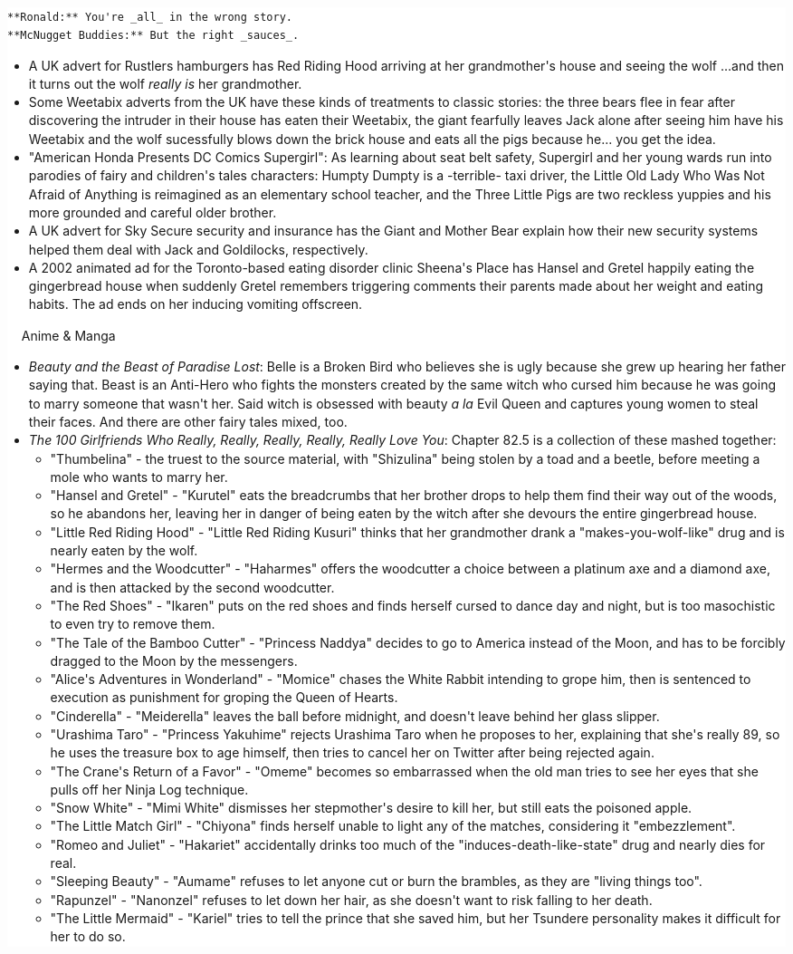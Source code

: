     
    **Ronald:** You're _all_ in the wrong story.  
    **McNugget Buddies:** But the right _sauces_.
    
-   A UK advert for Rustlers hamburgers has Red Riding Hood arriving at her grandmother's house and seeing the wolf ...and then it turns out the wolf _really is_ her grandmother.
-   Some Weetabix adverts from the UK have these kinds of treatments to classic stories: the three bears flee in fear after discovering the intruder in their house has eaten their Weetabix, the giant fearfully leaves Jack alone after seeing him have his Weetabix and the wolf sucessfully blows down the brick house and eats all the pigs because he... you get the idea.
-   "American Honda Presents DC Comics Supergirl": As learning about seat belt safety, Supergirl and her young wards run into parodies of fairy and children's tales characters: Humpty Dumpty is a -terrible- taxi driver, the Little Old Lady Who Was Not Afraid of Anything is reimagined as an elementary school teacher, and the Three Little Pigs are two reckless yuppies and his more grounded and careful older brother.
-   A UK advert for Sky Secure security and insurance has the Giant and Mother Bear explain how their new security systems helped them deal with Jack and Goldilocks, respectively.
-   A 2002 animated ad for the Toronto-based eating disorder clinic Sheena's Place has Hansel and Gretel happily eating the gingerbread house when suddenly Gretel remembers triggering comments their parents made about her weight and eating habits. The ad ends on her inducing vomiting offscreen.

    Anime & Manga 

-   _Beauty and the Beast of Paradise Lost_: Belle is a Broken Bird who believes she is ugly because she grew up hearing her father saying that. Beast is an Anti-Hero who fights the monsters created by the same witch who cursed him because he was going to marry someone that wasn't her. Said witch is obsessed with beauty _a la_ Evil Queen and captures young women to steal their faces. And there are other fairy tales mixed, too.
-   _The 100 Girlfriends Who Really, Really, Really, Really, Really Love You_: Chapter 82.5 is a collection of these mashed together:
    -   "Thumbelina" - the truest to the source material, with "Shizulina" being stolen by a toad and a beetle, before meeting a mole who wants to marry her.
    -   "Hansel and Gretel" - "Kurutel" eats the breadcrumbs that her brother drops to help them find their way out of the woods, so he abandons her, leaving her in danger of being eaten by the witch after she devours the entire gingerbread house.
    -   "Little Red Riding Hood" - "Little Red Riding Kusuri" thinks that her grandmother drank a "makes-you-wolf-like" drug and is nearly eaten by the wolf.
    -   "Hermes and the Woodcutter" - "Haharmes" offers the woodcutter a choice between a platinum axe and a diamond axe, and is then attacked by the second woodcutter.
    -   "The Red Shoes" - "Ikaren" puts on the red shoes and finds herself cursed to dance day and night, but is too masochistic to even try to remove them.
    -   "The Tale of the Bamboo Cutter" - "Princess Naddya" decides to go to America instead of the Moon, and has to be forcibly dragged to the Moon by the messengers.
    -   "Alice's Adventures in Wonderland" - "Momice" chases the White Rabbit intending to grope him, then is sentenced to execution as punishment for groping the Queen of Hearts.
    -   "Cinderella" - "Meiderella" leaves the ball before midnight, and doesn't leave behind her glass slipper.
    -   "Urashima Taro" - "Princess Yakuhime" rejects Urashima Taro when he proposes to her, explaining that she's really 89, so he uses the treasure box to age himself, then tries to cancel her on Twitter after being rejected again.
    -   "The Crane's Return of a Favor" - "Omeme" becomes so embarrassed when the old man tries to see her eyes that she pulls off her Ninja Log technique.
    -   "Snow White" - "Mimi White" dismisses her stepmother's desire to kill her, but still eats the poisoned apple.
    -   "The Little Match Girl" - "Chiyona" finds herself unable to light any of the matches, considering it "embezzlement".
    -   "Romeo and Juliet" - "Hakariet" accidentally drinks too much of the "induces-death-like-state" drug and nearly dies for real.
    -   "Sleeping Beauty" - "Aumame" refuses to let anyone cut or burn the brambles, as they are "living things too".
    -   "Rapunzel" - "Nanonzel" refuses to let down her hair, as she doesn't want to risk falling to her death.
    -   "The Little Mermaid" - "Kariel" tries to tell the prince that she saved him, but her Tsundere personality makes it difficult for her to do so.